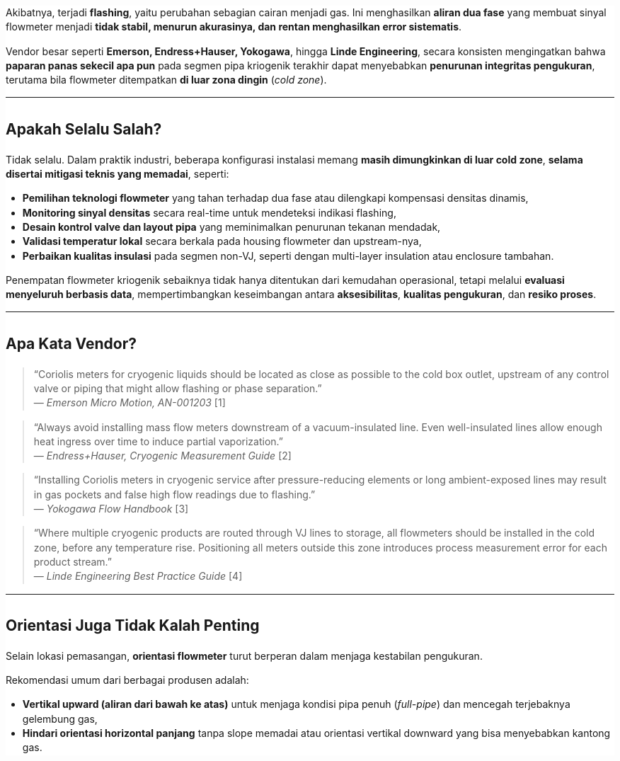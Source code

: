 </blockquote>
<p>Akibatnya, terjadi <strong>flashing</strong>, yaitu perubahan sebagian cairan menjadi gas. Ini menghasilkan <strong>aliran dua fase</strong> yang membuat sinyal flowmeter menjadi <strong>tidak stabil, menurun akurasinya, dan rentan menghasilkan error sistematis</strong>.</p>
<p>Vendor besar seperti <strong>Emerson, Endress+Hauser, Yokogawa</strong>, hingga <strong>Linde Engineering</strong>, secara konsisten mengingatkan bahwa <strong>paparan panas sekecil apa pun</strong> pada segmen pipa kriogenik terakhir dapat menyebabkan <strong>penurunan integritas pengukuran</strong>, terutama bila flowmeter ditempatkan <strong>di luar zona dingin</strong> (<em>cold zone</em>).</p>
<hr>
<h2 id="apakah-selalu-salah">Apakah Selalu Salah?</h2>
<p>Tidak selalu. Dalam praktik industri, beberapa konfigurasi instalasi memang <strong>masih dimungkinkan di luar cold zone</strong>, <strong>selama disertai mitigasi teknis yang memadai</strong>, seperti:</p>
<ul>
<li><strong>Pemilihan teknologi flowmeter</strong> yang tahan terhadap dua fase atau dilengkapi kompensasi densitas dinamis,</li>
<li><strong>Monitoring sinyal densitas</strong> secara real-time untuk mendeteksi indikasi flashing,</li>
<li><strong>Desain kontrol valve dan layout pipa</strong> yang meminimalkan penurunan tekanan mendadak,</li>
<li><strong>Validasi temperatur lokal</strong> secara berkala pada housing flowmeter dan upstream-nya,</li>
<li><strong>Perbaikan kualitas insulasi</strong> pada segmen non-VJ, seperti dengan multi-layer insulation atau enclosure tambahan.</li>
</ul>
<p>Penempatan flowmeter kriogenik sebaiknya tidak hanya ditentukan dari kemudahan operasional, tetapi melalui <strong>evaluasi menyeluruh berbasis data</strong>, mempertimbangkan keseimbangan antara <strong>aksesibilitas</strong>, <strong>kualitas pengukuran</strong>, dan <strong>resiko proses</strong>.</p>
<hr>
<h2 id="apa-kata-vendor">Apa Kata Vendor?</h2>
<blockquote>
<p>“Coriolis meters for cryogenic liquids should be located as close as possible to the cold box outlet, upstream of any control valve or piping that might allow flashing or phase separation.”<br>
— <em>Emerson Micro Motion, AN-001203</em> [1]</p>
</blockquote>
<blockquote>
<p>“Always avoid installing mass flow meters downstream of a vacuum-insulated line. Even well-insulated lines allow enough heat ingress over time to induce partial vaporization.”<br>
— <em>Endress+Hauser, Cryogenic Measurement Guide</em> [2]</p>
</blockquote>
<blockquote>
<p>“Installing Coriolis meters in cryogenic service after pressure-reducing elements or long ambient-exposed lines may result in gas pockets and false high flow readings due to flashing.”<br>
— <em>Yokogawa Flow Handbook</em> [3]</p>
</blockquote>
<blockquote>
<p>“Where multiple cryogenic products are routed through VJ lines to storage, all flowmeters should be installed in the cold zone, before any temperature rise. Positioning all meters outside this zone introduces process measurement error for each product stream.”<br>
— <em>Linde Engineering Best Practice Guide</em> [4]</p>
</blockquote>
<hr>
<h2 id="orientasi-juga-tidak-kalah-penting">Orientasi Juga Tidak Kalah Penting</h2>
<p>Selain lokasi pemasangan, <strong>orientasi flowmeter</strong> turut berperan dalam menjaga kestabilan pengukuran.</p>
<p>Rekomendasi umum dari berbagai produsen adalah:</p>
<ul>
<li><strong>Vertikal upward (aliran dari bawah ke atas)</strong> untuk menjaga kondisi pipa penuh (<em>full-pipe</em>) dan mencegah terjebaknya gelembung gas,</li>
<li><strong>Hindari orientasi horizontal panjang</strong> tanpa slope memadai atau orientasi vertikal downward yang bisa menyebabkan kantong gas.</li>
</ul>